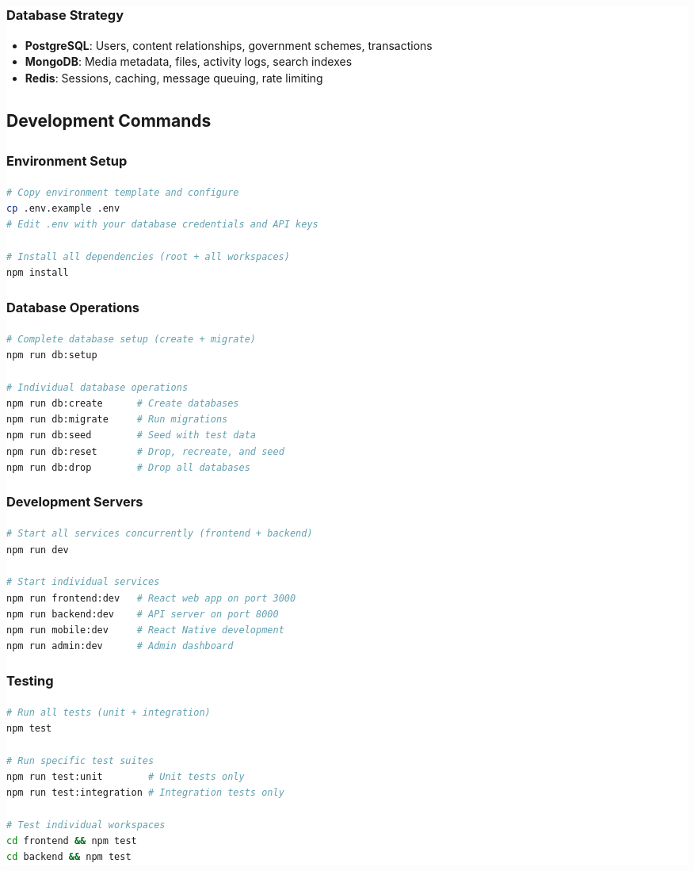 ### Database Strategy  
- **PostgreSQL**: Users, content relationships, government schemes, transactions
- **MongoDB**: Media metadata, files, activity logs, search indexes
- **Redis**: Sessions, caching, message queuing, rate limiting

## Development Commands

### Environment Setup
```bash
# Copy environment template and configure
cp .env.example .env
# Edit .env with your database credentials and API keys

# Install all dependencies (root + all workspaces)
npm install
```

### Database Operations
```bash
# Complete database setup (create + migrate)
npm run db:setup

# Individual database operations
npm run db:create      # Create databases
npm run db:migrate     # Run migrations
npm run db:seed        # Seed with test data
npm run db:reset       # Drop, recreate, and seed
npm run db:drop        # Drop all databases
```

### Development Servers
```bash
# Start all services concurrently (frontend + backend)
npm run dev

# Start individual services
npm run frontend:dev   # React web app on port 3000
npm run backend:dev    # API server on port 8000  
npm run mobile:dev     # React Native development
npm run admin:dev      # Admin dashboard
```

### Testing
```bash
# Run all tests (unit + integration)
npm test

# Run specific test suites
npm run test:unit        # Unit tests only
npm run test:integration # Integration tests only

# Test individual workspaces
cd frontend && npm test
cd backend && npm test
```
